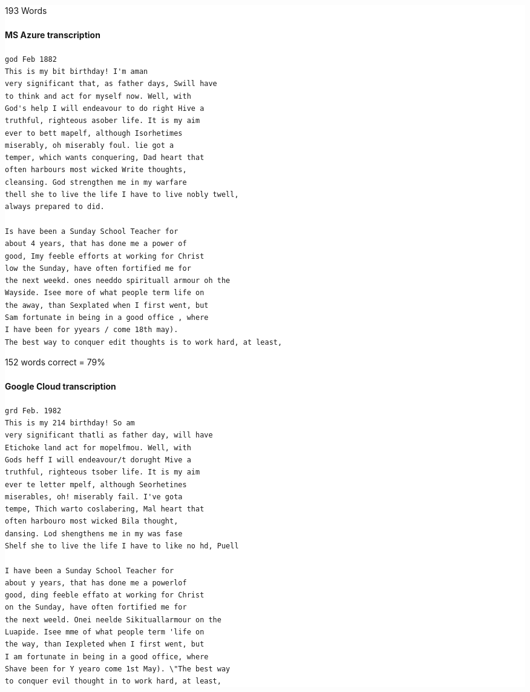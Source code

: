 193 Words

#### MS Azure transcription
```
god Feb 1882   
This is my bit birthday! I'm aman   
very significant that, as father days, Swill have
to think and act for myself now. Well, with 
God's help I will endeavour to do right Hive a 
truthful, righteous asober life. It is my aim 
ever to bett mapelf, although Isorhetimes 
miserably, oh miserably foul. lie got a 
temper, which wants conquering, Dad heart that 
often harbours most wicked Write thoughts, 
cleansing. God strengthen me in my warfare 
thell she to live the life I have to live nobly twell, 
always prepared to did. 

Is have been a Sunday School Teacher for   
about 4 years, that has done me a power of  
good, Imy feeble efforts at working for Christ 
low the Sunday, have often fortified me for 
the next weekd. ones needdo spirituall armour oh the 
Wayside. Isee more of what people term life on 
the away, than Sexplated when I first went, but 
Sam fortunate in being in a good office , where 
I have been for yyears / come 18th may). 
The best way to conquer edit thoughts is to work hard, at least, 
```
152 words correct = 79%

#### Google Cloud transcription
```
grd Feb. 1982   
This is my 214 birthday! So am   
very significant thatli as father day, will have  
Etichoke land act for mopelfmou. Well, with  
Gods heff I will endeavour/t dorught Mive a  
truthful, righteous tsober life. It is my aim  
ever te letter mpelf, although Seorhetines  
miserables, oh! miserably fail. I've gota   
tempe, Thich warto coslabering, Mal heart that 
often harbouro most wicked Bila thought, 
dansing. Lod shengthens me in my was fase  
Shelf she to live the life I have to like no hd, Puell 

I have been a Sunday School Teacher for 
about y years, that has done me a powerlof 
good, ding feeble effato at working for Christ  
on the Sunday, have often fortified me for 
the next weeld. Onei neelde Sikituallarmour on the 
Luapide. Isee mme of what people term 'life on 
the way, than Iexpleted when I first went, but 
I am fortunate in being in a good office, where  
Shave been for Y yearo come 1st May). \"The best way 
to conquer evil thought in to work hard, at least, 
```
